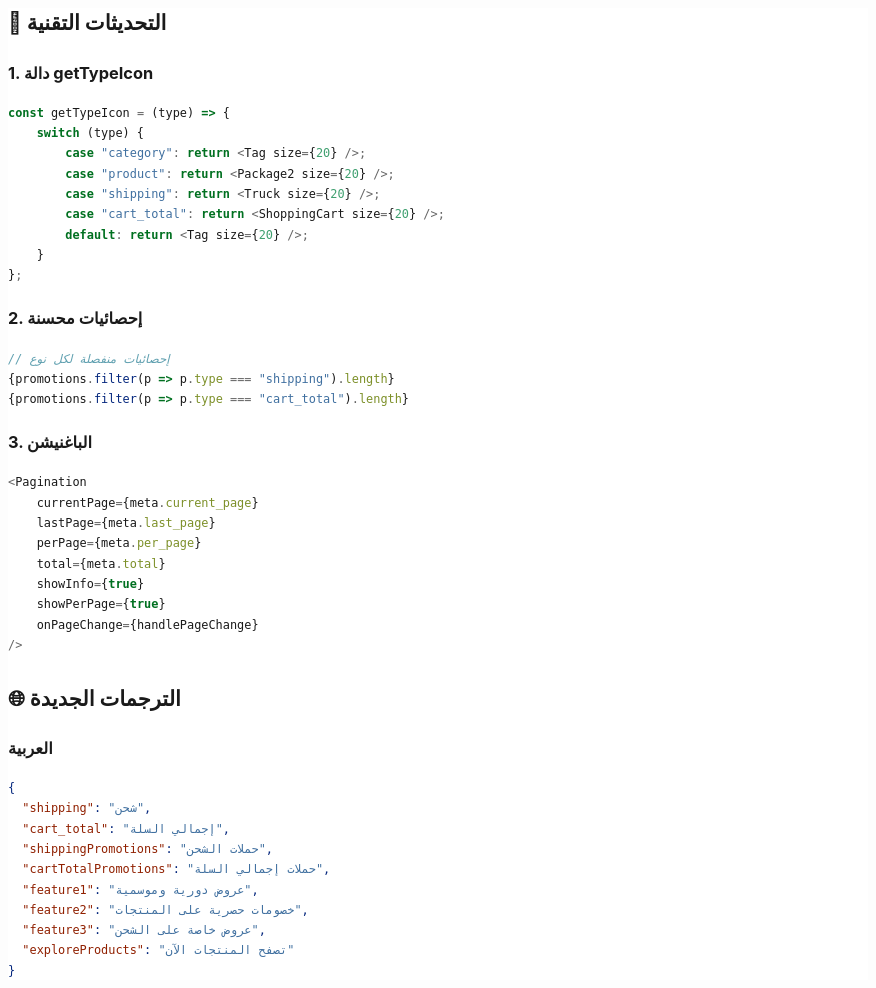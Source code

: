## 🔧 التحديثات التقنية

### 1. دالة getTypeIcon
```javascript
const getTypeIcon = (type) => {
    switch (type) {
        case "category": return <Tag size={20} />;
        case "product": return <Package2 size={20} />;
        case "shipping": return <Truck size={20} />;
        case "cart_total": return <ShoppingCart size={20} />;
        default: return <Tag size={20} />;
    }
};
```

### 2. إحصائيات محسنة
```javascript
// إحصائيات منفصلة لكل نوع
{promotions.filter(p => p.type === "shipping").length}
{promotions.filter(p => p.type === "cart_total").length}
```

### 3. الباغنيشن
```javascript
<Pagination
    currentPage={meta.current_page}
    lastPage={meta.last_page}
    perPage={meta.per_page}
    total={meta.total}
    showInfo={true}
    showPerPage={true}
    onPageChange={handlePageChange}
/>
```

## 🌐 الترجمات الجديدة

### العربية
```json
{
  "shipping": "شحن",
  "cart_total": "إجمالي السلة",
  "shippingPromotions": "حملات الشحن",
  "cartTotalPromotions": "حملات إجمالي السلة",
  "feature1": "عروض دورية وموسمية",
  "feature2": "خصومات حصرية على المنتجات",
  "feature3": "عروض خاصة على الشحن",
  "exploreProducts": "تصفح المنتجات الآن"
}
```

